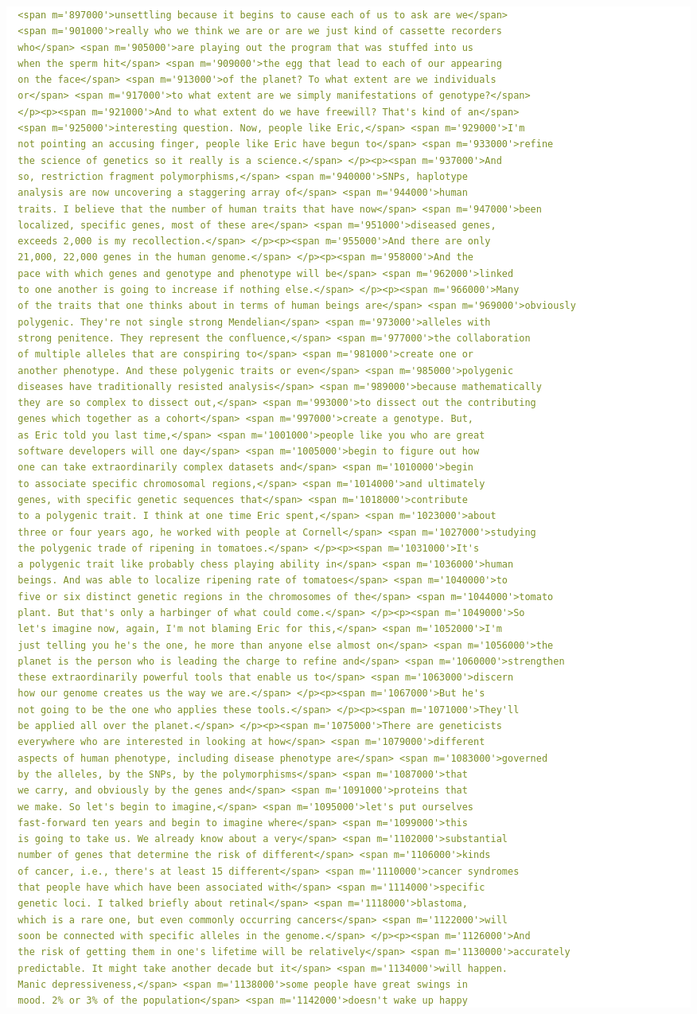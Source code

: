 ```yaml
  <span m='897000'>unsettling because it begins to cause each of us to ask are we</span>
  <span m='901000'>really who we think we are or are we just kind of cassette recorders
  who</span> <span m='905000'>are playing out the program that was stuffed into us
  when the sperm hit</span> <span m='909000'>the egg that lead to each of our appearing
  on the face</span> <span m='913000'>of the planet? To what extent are we individuals
  or</span> <span m='917000'>to what extent are we simply manifestations of genotype?</span>
  </p><p><span m='921000'>And to what extent do we have freewill? That's kind of an</span>
  <span m='925000'>interesting question. Now, people like Eric,</span> <span m='929000'>I'm
  not pointing an accusing finger, people like Eric have begun to</span> <span m='933000'>refine
  the science of genetics so it really is a science.</span> </p><p><span m='937000'>And
  so, restriction fragment polymorphisms,</span> <span m='940000'>SNPs, haplotype
  analysis are now uncovering a staggering array of</span> <span m='944000'>human
  traits. I believe that the number of human traits that have now</span> <span m='947000'>been
  localized, specific genes, most of these are</span> <span m='951000'>diseased genes,
  exceeds 2,000 is my recollection.</span> </p><p><span m='955000'>And there are only
  21,000, 22,000 genes in the human genome.</span> </p><p><span m='958000'>And the
  pace with which genes and genotype and phenotype will be</span> <span m='962000'>linked
  to one another is going to increase if nothing else.</span> </p><p><span m='966000'>Many
  of the traits that one thinks about in terms of human beings are</span> <span m='969000'>obviously
  polygenic. They're not single strong Mendelian</span> <span m='973000'>alleles with
  strong penitence. They represent the confluence,</span> <span m='977000'>the collaboration
  of multiple alleles that are conspiring to</span> <span m='981000'>create one or
  another phenotype. And these polygenic traits or even</span> <span m='985000'>polygenic
  diseases have traditionally resisted analysis</span> <span m='989000'>because mathematically
  they are so complex to dissect out,</span> <span m='993000'>to dissect out the contributing
  genes which together as a cohort</span> <span m='997000'>create a genotype. But,
  as Eric told you last time,</span> <span m='1001000'>people like you who are great
  software developers will one day</span> <span m='1005000'>begin to figure out how
  one can take extraordinarily complex datasets and</span> <span m='1010000'>begin
  to associate specific chromosomal regions,</span> <span m='1014000'>and ultimately
  genes, with specific genetic sequences that</span> <span m='1018000'>contribute
  to a polygenic trait. I think at one time Eric spent,</span> <span m='1023000'>about
  three or four years ago, he worked with people at Cornell</span> <span m='1027000'>studying
  the polygenic trade of ripening in tomatoes.</span> </p><p><span m='1031000'>It's
  a polygenic trait like probably chess playing ability in</span> <span m='1036000'>human
  beings. And was able to localize ripening rate of tomatoes</span> <span m='1040000'>to
  five or six distinct genetic regions in the chromosomes of the</span> <span m='1044000'>tomato
  plant. But that's only a harbinger of what could come.</span> </p><p><span m='1049000'>So
  let's imagine now, again, I'm not blaming Eric for this,</span> <span m='1052000'>I'm
  just telling you he's the one, he more than anyone else almost on</span> <span m='1056000'>the
  planet is the person who is leading the charge to refine and</span> <span m='1060000'>strengthen
  these extraordinarily powerful tools that enable us to</span> <span m='1063000'>discern
  how our genome creates us the way we are.</span> </p><p><span m='1067000'>But he's
  not going to be the one who applies these tools.</span> </p><p><span m='1071000'>They'll
  be applied all over the planet.</span> </p><p><span m='1075000'>There are geneticists
  everywhere who are interested in looking at how</span> <span m='1079000'>different
  aspects of human phenotype, including disease phenotype are</span> <span m='1083000'>governed
  by the alleles, by the SNPs, by the polymorphisms</span> <span m='1087000'>that
  we carry, and obviously by the genes and</span> <span m='1091000'>proteins that
  we make. So let's begin to imagine,</span> <span m='1095000'>let's put ourselves
  fast-forward ten years and begin to imagine where</span> <span m='1099000'>this
  is going to take us. We already know about a very</span> <span m='1102000'>substantial
  number of genes that determine the risk of different</span> <span m='1106000'>kinds
  of cancer, i.e., there's at least 15 different</span> <span m='1110000'>cancer syndromes
  that people have which have been associated with</span> <span m='1114000'>specific
  genetic loci. I talked briefly about retinal</span> <span m='1118000'>blastoma,
  which is a rare one, but even commonly occurring cancers</span> <span m='1122000'>will
  soon be connected with specific alleles in the genome.</span> </p><p><span m='1126000'>And
  the risk of getting them in one's lifetime will be relatively</span> <span m='1130000'>accurately
  predictable. It might take another decade but it</span> <span m='1134000'>will happen.
  Manic depressiveness,</span> <span m='1138000'>some people have great swings in
  mood. 2% or 3% of the population</span> <span m='1142000'>doesn't wake up happy
```